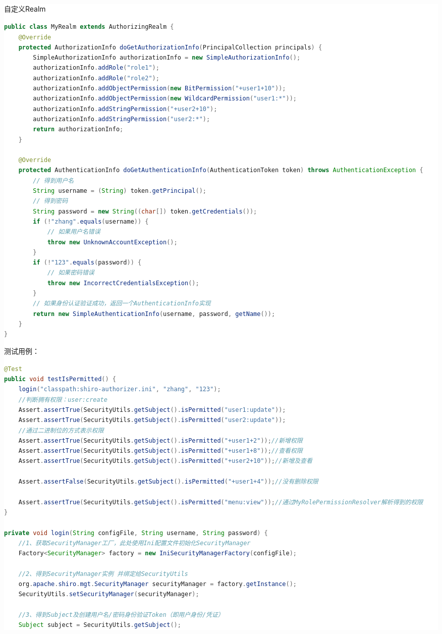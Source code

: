 自定义Realm
```java
public class MyRealm extends AuthorizingRealm {
    @Override
    protected AuthorizationInfo doGetAuthorizationInfo(PrincipalCollection principals) {
        SimpleAuthorizationInfo authorizationInfo = new SimpleAuthorizationInfo();
        authorizationInfo.addRole("role1");
        authorizationInfo.addRole("role2");
        authorizationInfo.addObjectPermission(new BitPermission("+user1+10"));
        authorizationInfo.addObjectPermission(new WildcardPermission("user1:*"));
        authorizationInfo.addStringPermission("+user2+10");
        authorizationInfo.addStringPermission("user2:*");
        return authorizationInfo;
    }

    @Override
    protected AuthenticationInfo doGetAuthenticationInfo(AuthenticationToken token) throws AuthenticationException {
        // 得到用户名
        String username = (String) token.getPrincipal();
        // 得到密码
        String password = new String((char[]) token.getCredentials());
        if (!"zhang".equals(username)) {
            // 如果用户名错误
            throw new UnknownAccountException();
        }
        if (!"123".equals(password)) {
            // 如果密码错误
            throw new IncorrectCredentialsException();
        }
        // 如果身份认证验证成功，返回一个AuthenticationInfo实现
        return new SimpleAuthenticationInfo(username, password, getName());
    }
}
```

测试用例：
```java
@Test
public void testIsPermitted() {
    login("classpath:shiro-authorizer.ini", "zhang", "123");
    //判断拥有权限：user:create
    Assert.assertTrue(SecurityUtils.getSubject().isPermitted("user1:update"));
    Assert.assertTrue(SecurityUtils.getSubject().isPermitted("user2:update"));
    //通过二进制位的方式表示权限
    Assert.assertTrue(SecurityUtils.getSubject().isPermitted("+user1+2"));//新增权限
    Assert.assertTrue(SecurityUtils.getSubject().isPermitted("+user1+8"));//查看权限
    Assert.assertTrue(SecurityUtils.getSubject().isPermitted("+user2+10"));//新增及查看

    Assert.assertFalse(SecurityUtils.getSubject().isPermitted("+user1+4"));//没有删除权限

    Assert.assertTrue(SecurityUtils.getSubject().isPermitted("menu:view"));//通过MyRolePermissionResolver解析得到的权限
}

private void login(String configFile, String username, String password) {
    //1、获取SecurityManager工厂，此处使用Ini配置文件初始化SecurityManager
    Factory<SecurityManager> factory = new IniSecurityManagerFactory(configFile);

    //2、得到SecurityManager实例 并绑定给SecurityUtils
    org.apache.shiro.mgt.SecurityManager securityManager = factory.getInstance();
    SecurityUtils.setSecurityManager(securityManager);

    //3、得到Subject及创建用户名/密码身份验证Token（即用户身份/凭证）
    Subject subject = SecurityUtils.getSubject();
```